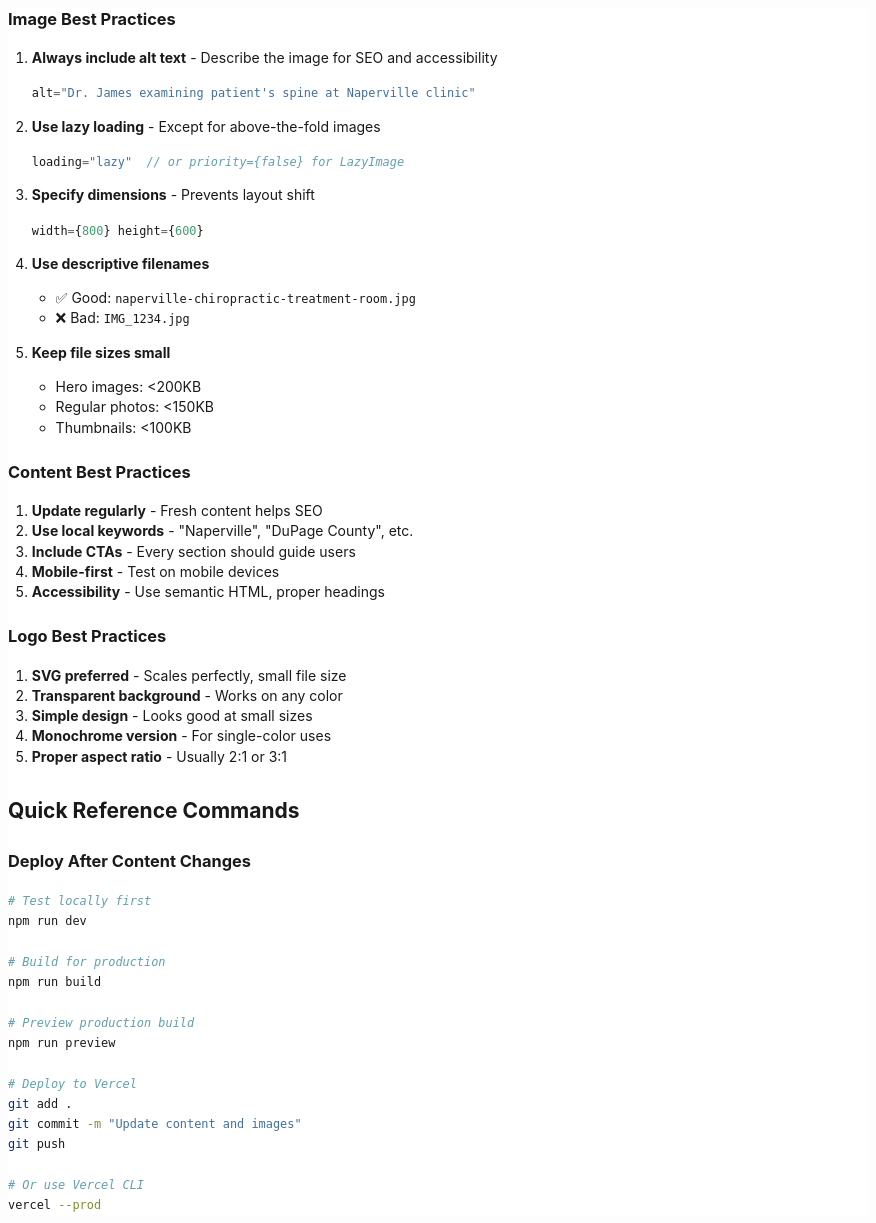 ### Image Best Practices

1. **Always include alt text** - Describe the image for SEO and accessibility
   ```typescript
   alt="Dr. James examining patient's spine at Naperville clinic"
   ```

2. **Use lazy loading** - Except for above-the-fold images
   ```typescript
   loading="lazy"  // or priority={false} for LazyImage
   ```

3. **Specify dimensions** - Prevents layout shift
   ```typescript
   width={800} height={600}
   ```

4. **Use descriptive filenames**
   - ✅ Good: `naperville-chiropractic-treatment-room.jpg`
   - ❌ Bad: `IMG_1234.jpg`

5. **Keep file sizes small**
   - Hero images: <200KB
   - Regular photos: <150KB
   - Thumbnails: <100KB

### Content Best Practices

1. **Update regularly** - Fresh content helps SEO
2. **Use local keywords** - "Naperville", "DuPage County", etc.
3. **Include CTAs** - Every section should guide users
4. **Mobile-first** - Test on mobile devices
5. **Accessibility** - Use semantic HTML, proper headings

### Logo Best Practices

1. **SVG preferred** - Scales perfectly, small file size
2. **Transparent background** - Works on any color
3. **Simple design** - Looks good at small sizes
4. **Monochrome version** - For single-color uses
5. **Proper aspect ratio** - Usually 2:1 or 3:1

## Quick Reference Commands

### Deploy After Content Changes

```bash
# Test locally first
npm run dev

# Build for production
npm run build

# Preview production build
npm run preview

# Deploy to Vercel
git add .
git commit -m "Update content and images"
git push

# Or use Vercel CLI
vercel --prod
```
